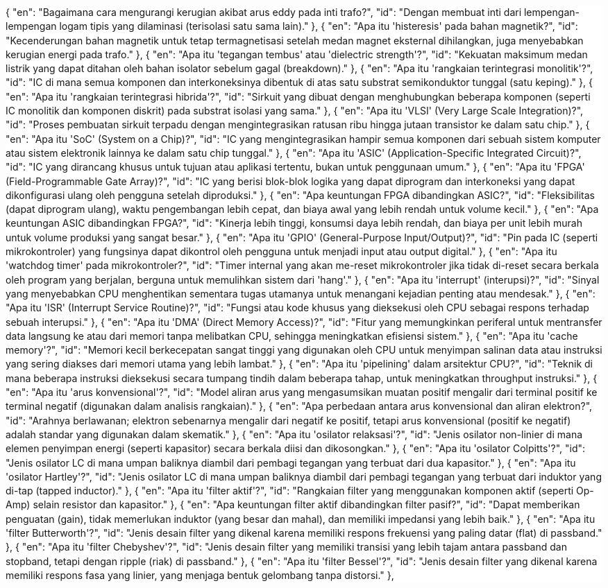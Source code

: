   { "en": "Bagaimana cara mengurangi kerugian akibat arus eddy pada inti trafo?", "id": "Dengan membuat inti dari lempengan-lempengan logam tipis yang dilaminasi (terisolasi satu sama lain)." },
  { "en": "Apa itu 'histeresis' pada bahan magnetik?", "id": "Kecenderungan bahan magnetik untuk tetap termagnetisasi setelah medan magnet eksternal dihilangkan, juga menyebabkan kerugian energi pada trafo." },
  { "en": "Apa itu 'tegangan tembus' atau 'dielectric strength'?", "id": "Kekuatan maksimum medan listrik yang dapat ditahan oleh bahan isolator sebelum gagal (breakdown)." },
  { "en": "Apa itu 'rangkaian terintegrasi monolitik'?", "id": "IC di mana semua komponen dan interkoneksinya dibentuk di atas satu substrat semikonduktor tunggal (satu keping)." },
  { "en": "Apa itu 'rangkaian terintegrasi hibrida'?", "id": "Sirkuit yang dibuat dengan menghubungkan beberapa komponen (seperti IC monolitik dan komponen diskrit) pada substrat isolasi yang sama." },
  { "en": "Apa itu 'VLSI' (Very Large Scale Integration)?", "id": "Proses pembuatan sirkuit terpadu dengan mengintegrasikan ratusan ribu hingga jutaan transistor ke dalam satu chip." },
  { "en": "Apa itu 'SoC' (System on a Chip)?", "id": "IC yang mengintegrasikan hampir semua komponen dari sebuah sistem komputer atau sistem elektronik lainnya ke dalam satu chip tunggal." },
  { "en": "Apa itu 'ASIC' (Application-Specific Integrated Circuit)?", "id": "IC yang dirancang khusus untuk tujuan atau aplikasi tertentu, bukan untuk penggunaan umum." },
  { "en": "Apa itu 'FPGA' (Field-Programmable Gate Array)?", "id": "IC yang berisi blok-blok logika yang dapat diprogram dan interkoneksi yang dapat dikonfigurasi ulang oleh pengguna setelah diproduksi." },
  { "en": "Apa keuntungan FPGA dibandingkan ASIC?", "id": "Fleksibilitas (dapat diprogram ulang), waktu pengembangan lebih cepat, dan biaya awal yang lebih rendah untuk volume kecil." },
  { "en": "Apa keuntungan ASIC dibandingkan FPGA?", "id": "Kinerja lebih tinggi, konsumsi daya lebih rendah, dan biaya per unit lebih murah untuk volume produksi yang sangat besar." },
  { "en": "Apa itu 'GPIO' (General-Purpose Input/Output)?", "id": "Pin pada IC (seperti mikrokontroler) yang fungsinya dapat dikontrol oleh pengguna untuk menjadi input atau output digital." },
  { "en": "Apa itu 'watchdog timer' pada mikrokontroler?", "id": "Timer internal yang akan me-reset mikrokontroler jika tidak di-reset secara berkala oleh program yang berjalan, berguna untuk memulihkan sistem dari 'hang'." },
  { "en": "Apa itu 'interrupt' (interupsi)?", "id": "Sinyal yang menyebabkan CPU menghentikan sementara tugas utamanya untuk menangani kejadian penting atau mendesak." },
  { "en": "Apa itu 'ISR' (Interrupt Service Routine)?", "id": "Fungsi atau kode khusus yang dieksekusi oleh CPU sebagai respons terhadap sebuah interupsi." },
  { "en": "Apa itu 'DMA' (Direct Memory Access)?", "id": "Fitur yang memungkinkan periferal untuk mentransfer data langsung ke atau dari memori tanpa melibatkan CPU, sehingga meningkatkan efisiensi sistem." },
  { "en": "Apa itu 'cache memory'?", "id": "Memori kecil berkecepatan sangat tinggi yang digunakan oleh CPU untuk menyimpan salinan data atau instruksi yang sering diakses dari memori utama yang lebih lambat." },
  { "en": "Apa itu 'pipelining' dalam arsitektur CPU?", "id": "Teknik di mana beberapa instruksi dieksekusi secara tumpang tindih dalam beberapa tahap, untuk meningkatkan throughput instruksi." },
  { "en": "Apa itu 'arus konvensional'?", "id": "Model aliran arus yang mengasumsikan muatan positif mengalir dari terminal positif ke terminal negatif (digunakan dalam analisis rangkaian)." },
  { "en": "Apa perbedaan antara arus konvensional dan aliran elektron?", "id": "Arahnya berlawanan; elektron sebenarnya mengalir dari negatif ke positif, tetapi arus konvensional (positif ke negatif) adalah standar yang digunakan dalam skematik." },
  { "en": "Apa itu 'osilator relaksasi'?", "id": "Jenis osilator non-linier di mana elemen penyimpan energi (seperti kapasitor) secara berkala diisi dan dikosongkan." },
  { "en": "Apa itu 'osilator Colpitts'?", "id": "Jenis osilator LC di mana umpan baliknya diambil dari pembagi tegangan yang terbuat dari dua kapasitor." },
  { "en": "Apa itu 'osilator Hartley'?", "id": "Jenis osilator LC di mana umpan baliknya diambil dari pembagi tegangan yang terbuat dari induktor yang di-tap (tapped inductor)." },
  { "en": "Apa itu 'filter aktif'?", "id": "Rangkaian filter yang menggunakan komponen aktif (seperti Op-Amp) selain resistor dan kapasitor." },
  { "en": "Apa keuntungan filter aktif dibandingkan filter pasif?", "id": "Dapat memberikan penguatan (gain), tidak memerlukan induktor (yang besar dan mahal), dan memiliki impedansi yang lebih baik." },
  { "en": "Apa itu 'filter Butterworth'?", "id": "Jenis desain filter yang dikenal karena memiliki respons frekuensi yang paling datar (flat) di passband." },
  { "en": "Apa itu 'filter Chebyshev'?", "id": "Jenis desain filter yang memiliki transisi yang lebih tajam antara passband dan stopband, tetapi dengan ripple (riak) di passband." },
  { "en": "Apa itu 'filter Bessel'?", "id": "Jenis desain filter yang dikenal karena memiliki respons fasa yang linier, yang menjaga bentuk gelombang tanpa distorsi." },